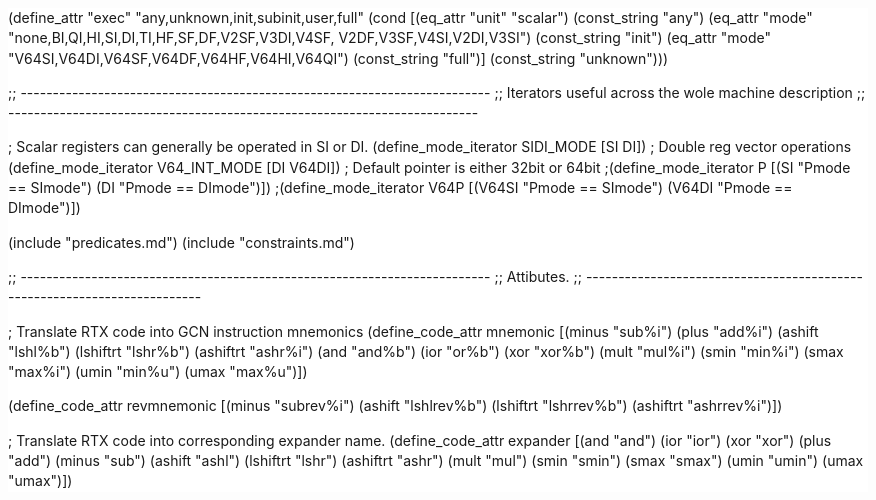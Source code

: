 (define_attr "exec" "any,unknown,init,subinit,user,full"
   (cond [(eq_attr "unit" "scalar")
	    (const_string "any")
	  (eq_attr "mode" "none,BI,QI,HI,SI,DI,TI,HF,SF,DF,V2SF,V3DI,V4SF,
			   V2DF,V3SF,V4SI,V2DI,V3SI")
	    (const_string "init")
	  (eq_attr "mode" "V64SI,V64DI,V64SF,V64DF,V64HF,V64HI,V64QI")
		(const_string "full")]
	 (const_string "unknown")))

;; -------------------------------------------------------------------------
;; Iterators useful across the wole machine description
;; -------------------------------------------------------------------------

; Scalar registers can generally be operated in SI or DI.
(define_mode_iterator SIDI_MODE [SI DI])
; Double reg vector operations
(define_mode_iterator V64_INT_MODE [DI V64DI])
; Default pointer is either 32bit or 64bit
;(define_mode_iterator P [(SI "Pmode == SImode") (DI "Pmode == DImode")])
;(define_mode_iterator V64P [(V64SI "Pmode == SImode") (V64DI "Pmode == DImode")])

(include "predicates.md")
(include "constraints.md")

;; -------------------------------------------------------------------------
;; Attibutes.
;; -------------------------------------------------------------------------

; Translate RTX code into GCN instruction mnemonics
(define_code_attr mnemonic
    [(minus "sub%i")
     (plus "add%i")
     (ashift "lshl%b")
     (lshiftrt "lshr%b")
     (ashiftrt "ashr%i")
     (and "and%b")
     (ior "or%b")
     (xor "xor%b")
     (mult "mul%i")
     (smin "min%i")
     (smax "max%i")
     (umin "min%u")
     (umax "max%u")])

(define_code_attr revmnemonic
    [(minus "subrev%i")
     (ashift "lshlrev%b")
     (lshiftrt "lshrrev%b")
     (ashiftrt "ashrrev%i")])

; Translate RTX code into corresponding expander name.
(define_code_attr expander
    [(and "and")
     (ior "ior")
     (xor "xor")
     (plus "add")
     (minus "sub")
     (ashift "ashl")
     (lshiftrt "lshr")
     (ashiftrt "ashr")
     (mult "mul")
     (smin "smin")
     (smax "smax")
     (umin "umin")
     (umax "umax")])
